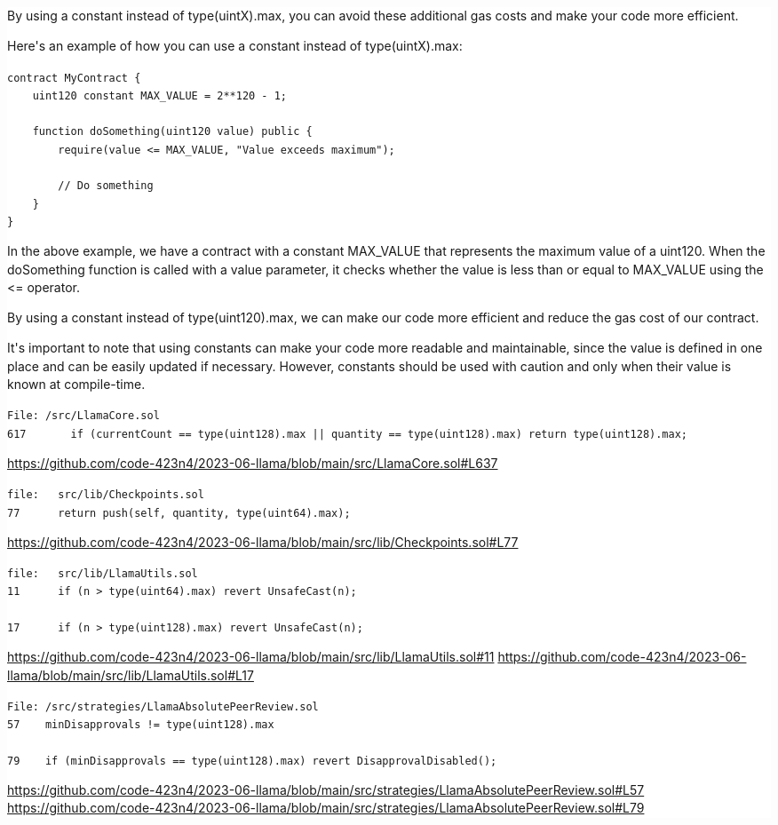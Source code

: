 By using a constant instead of type(uintX).max, you can avoid these additional gas costs and make your code more efficient.

Here's an example of how you can use a constant instead of type(uintX).max:
```
contract MyContract {
    uint120 constant MAX_VALUE = 2**120 - 1;
    
    function doSomething(uint120 value) public {
        require(value <= MAX_VALUE, "Value exceeds maximum");
        
        // Do something
    }
}
```
In the above example, we have a contract with a constant MAX_VALUE that represents the maximum value of a uint120. When the doSomething function is called with a value parameter, it checks whether the value is less than or equal to MAX_VALUE using the <= operator.

By using a constant instead of type(uint120).max, we can make our code more efficient and reduce the gas cost of our contract.

It's important to note that using constants can make your code more readable and maintainable, since the value is defined in one place and can be easily updated if necessary. However, constants should be used with caution and only when their value is known at compile-time.

```solidity
File: /src/LlamaCore.sol
617       if (currentCount == type(uint128).max || quantity == type(uint128).max) return type(uint128).max;

```
https://github.com/code-423n4/2023-06-llama/blob/main/src/LlamaCore.sol#L637

```solidity
file:   src/lib/Checkpoints.sol
77      return push(self, quantity, type(uint64).max);
```
https://github.com/code-423n4/2023-06-llama/blob/main/src/lib/Checkpoints.sol#L77

```solidity
file:   src/lib/LlamaUtils.sol
11      if (n > type(uint64).max) revert UnsafeCast(n);

17      if (n > type(uint128).max) revert UnsafeCast(n);
```
https://github.com/code-423n4/2023-06-llama/blob/main/src/lib/LlamaUtils.sol#11
https://github.com/code-423n4/2023-06-llama/blob/main/src/lib/LlamaUtils.sol#L17

```solidity
File: /src/strategies/LlamaAbsolutePeerReview.sol
57    minDisapprovals != type(uint128).max

79    if (minDisapprovals == type(uint128).max) revert DisapprovalDisabled();
```
https://github.com/code-423n4/2023-06-llama/blob/main/src/strategies/LlamaAbsolutePeerReview.sol#L57
https://github.com/code-423n4/2023-06-llama/blob/main/src/strategies/LlamaAbsolutePeerReview.sol#L79

